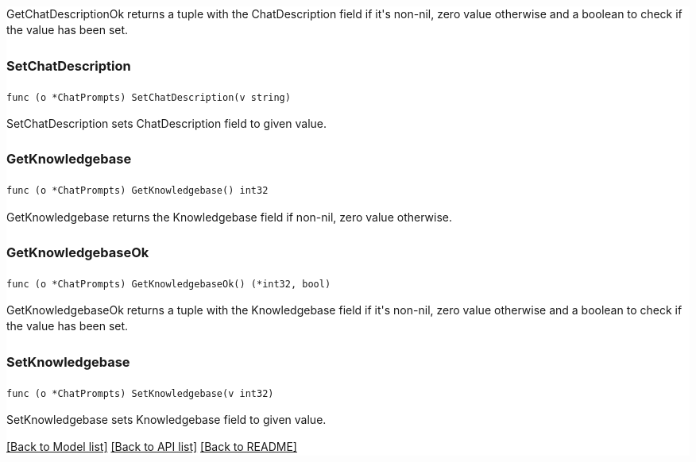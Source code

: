GetChatDescriptionOk returns a tuple with the ChatDescription field if it's non-nil, zero value otherwise
and a boolean to check if the value has been set.

### SetChatDescription

`func (o *ChatPrompts) SetChatDescription(v string)`

SetChatDescription sets ChatDescription field to given value.


### GetKnowledgebase

`func (o *ChatPrompts) GetKnowledgebase() int32`

GetKnowledgebase returns the Knowledgebase field if non-nil, zero value otherwise.

### GetKnowledgebaseOk

`func (o *ChatPrompts) GetKnowledgebaseOk() (*int32, bool)`

GetKnowledgebaseOk returns a tuple with the Knowledgebase field if it's non-nil, zero value otherwise
and a boolean to check if the value has been set.

### SetKnowledgebase

`func (o *ChatPrompts) SetKnowledgebase(v int32)`

SetKnowledgebase sets Knowledgebase field to given value.



[[Back to Model list]](../README.md#documentation-for-models) [[Back to API list]](../README.md#documentation-for-api-endpoints) [[Back to README]](../README.md)


